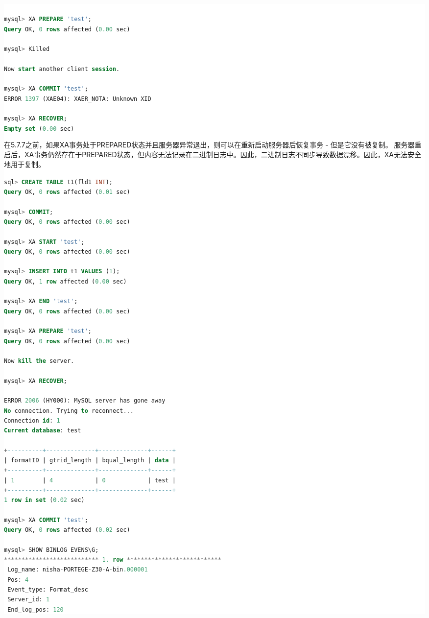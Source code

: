 ```sql

mysql> XA PREPARE 'test';
Query OK, 0 rows affected (0.00 sec)

mysql> Killed

Now start another client session. 

mysql> XA COMMIT 'test';
ERROR 1397 (XAE04): XAER_NOTA: Unknown XID

mysql> XA RECOVER;
Empty set (0.00 sec)
```



在5.7.7之前，如果XA事务处于PREPARED状态并且服务器异常退出，则可以在重新启动服务器后恢复事务 - 但是它没有被复制。 服务器重启后，XA事务仍然存在于PREPARED状态，但内容无法记录在二进制日志中。因此，二进制日志不同步导致数据漂移。因此，XA无法安全地用于复制。

```sql
sql> CREATE TABLE t1(fld1 INT);
Query OK, 0 rows affected (0.01 sec)

mysql> COMMIT;
Query OK, 0 rows affected (0.00 sec)

mysql> XA START 'test';
Query OK, 0 rows affected (0.00 sec)

mysql> INSERT INTO t1 VALUES (1);
Query OK, 1 row affected (0.00 sec)

mysql> XA END 'test';
Query OK, 0 rows affected (0.00 sec)

mysql> XA PREPARE 'test';
Query OK, 0 rows affected (0.00 sec)

Now kill the server.

mysql> XA RECOVER;

ERROR 2006 (HY000): MySQL server has gone away
No connection. Trying to reconnect...
Connection id: 1
Current database: test

+----------+--------------+--------------+------+
| formatID | gtrid_length | bqual_length | data |
+----------+--------------+--------------+------+
| 1        | 4            | 0            | test |
+----------+--------------+--------------+------+
1 row in set (0.02 sec)

mysql> XA COMMIT 'test';
Query OK, 0 rows affected (0.02 sec)

mysql> SHOW BINLOG EVENS\G;
*************************** 1. row ***************************
 Log_name: nisha-PORTEGE-Z30-A-bin.000001
 Pos: 4
 Event_type: Format_desc
 Server_id: 1
 End_log_pos: 120
```